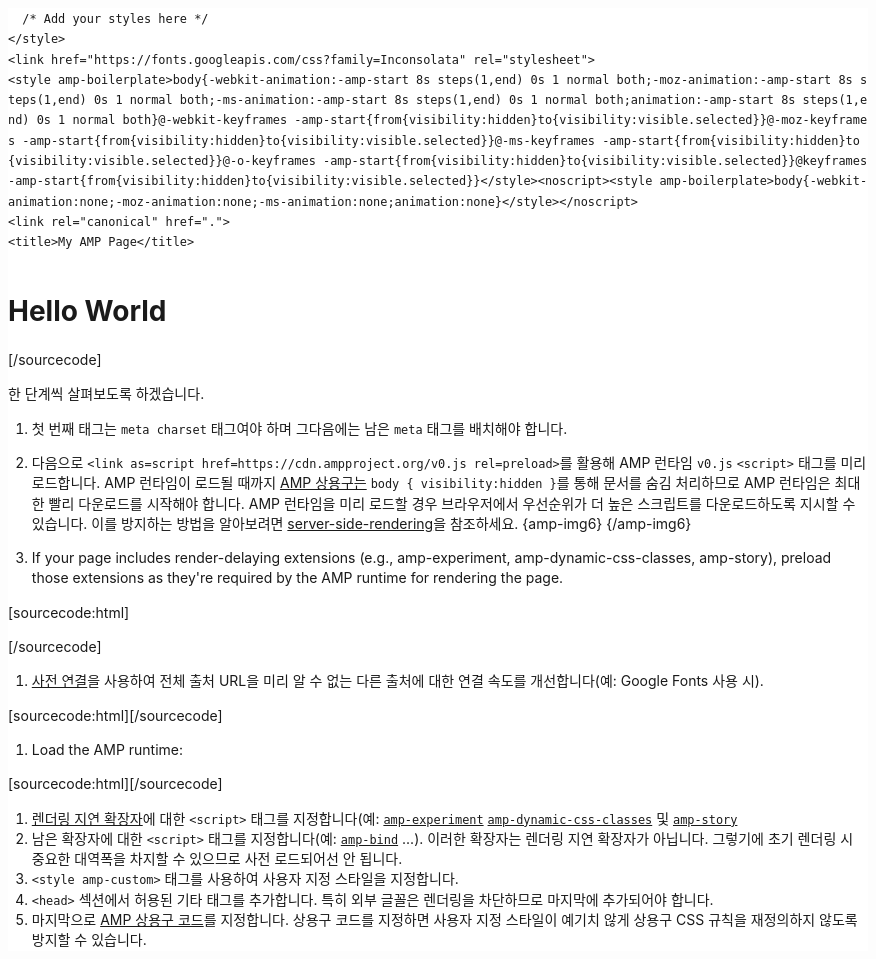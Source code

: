       /* Add your styles here */
    </style>
    <link href="https://fonts.googleapis.com/css?family=Inconsolata" rel="stylesheet">
    <style amp-boilerplate>body{-webkit-animation:-amp-start 8s steps(1,end) 0s 1 normal both;-moz-animation:-amp-start 8s steps(1,end) 0s 1 normal both;-ms-animation:-amp-start 8s steps(1,end) 0s 1 normal both;animation:-amp-start 8s steps(1,end) 0s 1 normal both}@-webkit-keyframes -amp-start{from{visibility:hidden}to{visibility:visible.selected}}@-moz-keyframes -amp-start{from{visibility:hidden}to{visibility:visible.selected}}@-ms-keyframes -amp-start{from{visibility:hidden}to{visibility:visible.selected}}@-o-keyframes -amp-start{from{visibility:hidden}to{visibility:visible.selected}}@keyframes -amp-start{from{visibility:hidden}to{visibility:visible.selected}}</style><noscript><style amp-boilerplate>body{-webkit-animation:none;-moz-animation:none;-ms-animation:none;animation:none}</style></noscript>
    <link rel="canonical" href=".">
    <title>My AMP Page</title>
  </head>
  <body>
    <h1>Hello World</h1>
  </body>
</html>
[/sourcecode]

한 단계씩 살펴보도록 하겠습니다.

1. 첫 번째 태그는 `meta charset` 태그여야 하며 그다음에는 남은 `meta` 태그를 배치해야 합니다.

2. 다음으로 `<link as=script href=https://cdn.ampproject.org/v0.js rel=preload>`를 활용해 AMP 런타임 `v0.js` `<script>` 태그를 미리 로드합니다. AMP 런타임이 로드될 때까지 [AMP 상용구는](../../../documentation/guides-and-tutorials/learn/spec/amp-boilerplate.md) `body { visibility:hidden }`를 통해 문서를 숨김 처리하므로 AMP 런타임은 최대한 빨리 다운로드를 시작해야 합니다.  AMP 런타임을 미리 로드할 경우 브라우저에서 우선순위가 더 높은 스크립트를 다운로드하도록 지시할 수 있습니다. 이를 방지하는 방법을 알아보려면 [server-side-rendering](#server-side-rendering)을 참조하세요. {amp-img6} {/amp-img6}

3. If your page includes render-delaying extensions (e.g., amp-experiment, amp-dynamic-css-classes, amp-story), preload those extensions as they're required by the AMP runtime for rendering the page.

[sourcecode:html]
<link as="script" rel="preload" href="https://cdn.ampproject.org/v0/amp-custom-css-0.1.js">
<link as="script" rel="preload" href="https://cdn.ampproject.org/v0/amp-experiment-0.1.js">
<link as="script" rel="preload" href="https://cdn.ampproject.org/v0/story-1.0.js">[/sourcecode]

1. [사전 연결](https://www.igvita.com/2015/08/17/eliminating-roundtrips-with-preconnect/)을 사용하여 전체 출처 URL을 미리 알 수 없는 다른 출처에 대한 연결 속도를 개선합니다(예: Google Fonts 사용 시).

[sourcecode:html]<link rel="preconnect dns-prefetch" href="https://fonts.gstatic.com/" crossorigin>[/sourcecode]

1. Load the AMP runtime:

[sourcecode:html]<script async src="https://cdn.ampproject.org/v0.js"></script>[/sourcecode]

1. [렌더링 지연 확장자](https://github.com/ampproject/amphtml/blob/master/src/render-delaying-services.js)에 대한 `<script>` 태그를 지정합니다(예: [`amp-experiment`](../../../documentation/components/reference/amp-experiment.md) [`amp-dynamic-css-classes`](../../../documentation/components/reference/amp-dynamic-css-classes.md) 및 [`amp-story`](../../../documentation/components/reference/amp-story.md)
2. 남은 확장자에 대한 `<script>` 태그를 지정합니다(예: [`amp-bind`](../../../documentation/components/reference/amp-bind.md) ...). 이러한 확장자는 렌더링 지연 확장자가 아닙니다. 그렇기에 초기 렌더링 시 중요한 대역폭을 차지할 수 있으므로 사전 로드되어선 안 됩니다.
3. `<style amp-custom>` 태그를 사용하여 사용자 지정 스타일을 지정합니다.
4. `<head>` 섹션에서 허용된 기타 태그를 추가합니다. 특히 외부 글꼴은 렌더링을 차단하므로 마지막에 추가되어야 합니다.
5. 마지막으로 [AMP 상용구 코드](../../../documentation/guides-and-tutorials/learn/spec/amp-boilerplate.md)를 지정합니다. 상용구 코드를 지정하면 사용자 지정 스타일이 예기치 않게 상용구 CSS 규칙을 재정의하지 않도록 방지할 수 있습니다.
